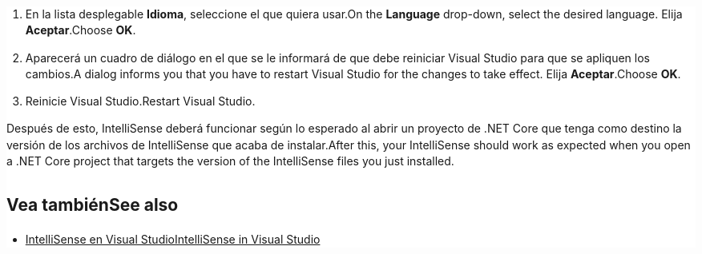 1. <span data-ttu-id="5f6e6-192">En la lista desplegable **Idioma**, seleccione el que quiera usar.</span><span class="sxs-lookup"><span data-stu-id="5f6e6-192">On the **Language** drop-down, select the desired language.</span></span> <span data-ttu-id="5f6e6-193">Elija **Aceptar**.</span><span class="sxs-lookup"><span data-stu-id="5f6e6-193">Choose **OK**.</span></span> 

1. <span data-ttu-id="5f6e6-194">Aparecerá un cuadro de diálogo en el que se le informará de que debe reiniciar Visual Studio para que se apliquen los cambios.</span><span class="sxs-lookup"><span data-stu-id="5f6e6-194">A dialog informs you that you have to restart Visual Studio for the changes to take effect.</span></span> <span data-ttu-id="5f6e6-195">Elija **Aceptar**.</span><span class="sxs-lookup"><span data-stu-id="5f6e6-195">Choose **OK**.</span></span>

1. <span data-ttu-id="5f6e6-196">Reinicie Visual Studio.</span><span class="sxs-lookup"><span data-stu-id="5f6e6-196">Restart Visual Studio.</span></span>

<span data-ttu-id="5f6e6-197">Después de esto, IntelliSense deberá funcionar según lo esperado al abrir un proyecto de .NET Core que tenga como destino la versión de los archivos de IntelliSense que acaba de instalar.</span><span class="sxs-lookup"><span data-stu-id="5f6e6-197">After this, your IntelliSense should work as expected when you open a .NET Core project that targets the version of the IntelliSense files you just installed.</span></span>

## <a name="see-also"></a><span data-ttu-id="5f6e6-198">Vea también</span><span class="sxs-lookup"><span data-stu-id="5f6e6-198">See also</span></span>

- [<span data-ttu-id="5f6e6-199">IntelliSense en Visual Studio</span><span class="sxs-lookup"><span data-stu-id="5f6e6-199">IntelliSense in Visual Studio</span></span>](/visualstudio/ide/using-intellisense)
